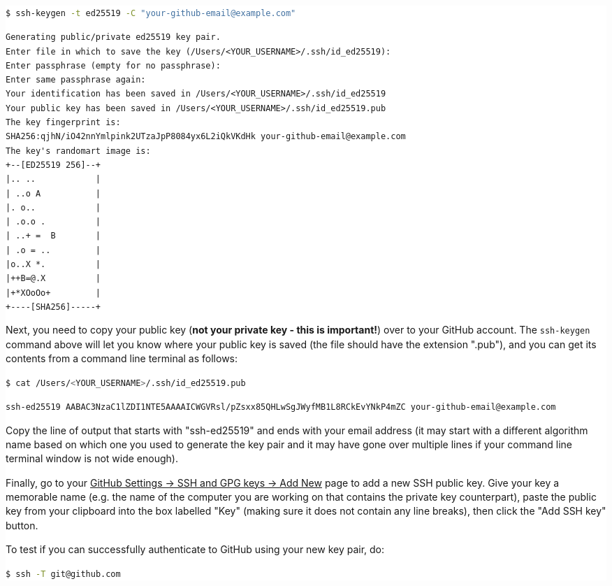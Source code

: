 ```bash
$ ssh-keygen -t ed25519 -C "your-github-email@example.com"
```

```output
Generating public/private ed25519 key pair.
Enter file in which to save the key (/Users/<YOUR_USERNAME>/.ssh/id_ed25519): 
Enter passphrase (empty for no passphrase): 
Enter same passphrase again: 
Your identification has been saved in /Users/<YOUR_USERNAME>/.ssh/id_ed25519
Your public key has been saved in /Users/<YOUR_USERNAME>/.ssh/id_ed25519.pub
The key fingerprint is:
SHA256:qjhN/iO42nnYmlpink2UTzaJpP8084yx6L2iQkVKdHk your-github-email@example.com
The key's randomart image is:
+--[ED25519 256]--+
|.. ..            |
| ..o A           |
|. o..            |
| .o.o .          |
| ..+ =  B        |
| .o = ..         |
|o..X *.          |
|++B=@.X          |
|+*XOoOo+         |
+----[SHA256]-----+
```

Next, you need to copy your public key (**not your private key - this is important!**) over to
your GitHub account. The `ssh-keygen` command above will let you know where your public key is saved
(the file should have the extension ".pub"), and you can get its contents from a command line terminal as follows:

```bash
$ cat /Users/<YOUR_USERNAME>/.ssh/id_ed25519.pub
```
```output
ssh-ed25519 AABAC3NzaC1lZDI1NTE5AAAAICWGVRsl/pZsxx85QHLwSgJWyfMB1L8RCkEvYNkP4mZC your-github-email@example.com
```

Copy the line of output that starts with "ssh-ed25519" and ends with your email address
(it may start with a different algorithm name based on which one you used to generate the key pair
and it may have gone over multiple lines if your command line terminal window is not wide enough).

Finally, go to your [GitHub Settings -> SSH and GPG keys -> Add New](https://github.com/settings/ssh/new) page
to add a new SSH public key.
Give your key a memorable name (e.g. the name of the computer you are working on that contains the
private key counterpart), paste the public key
from your clipboard into the box labelled "Key" (making sure it does not contain any line breaks),
then click the "Add SSH key" button.

To test if you can successfully authenticate to GitHub using your new key pair, do:

```bash
$ ssh -T git@github.com
```
